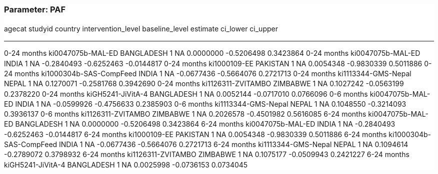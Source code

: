 
### Parameter: PAF


agecat        studyid                   country      intervention_level   baseline_level      estimate     ci_lower     ci_upper
------------  ------------------------  -----------  -------------------  ---------------  -----------  -----------  -----------
0-24 months   ki0047075b-MAL-ED         BANGLADESH   1                    NA                 0.0000000   -0.5206498    0.3423864
0-24 months   ki0047075b-MAL-ED         INDIA        1                    NA                -0.2840493   -0.6252463   -0.0144817
0-24 months   ki1000109-EE              PAKISTAN     1                    NA                 0.0054348   -0.9830339    0.5011886
0-24 months   ki1000304b-SAS-CompFeed   INDIA        1                    NA                -0.0677436   -0.5664076    0.2721713
0-24 months   ki1113344-GMS-Nepal       NEPAL        1                    NA                 0.1270071   -0.2581768    0.3942690
0-24 months   ki1126311-ZVITAMBO        ZIMBABWE     1                    NA                 0.1027242   -0.0563199    0.2378220
0-24 months   kiGH5241-JiVitA-4         BANGLADESH   1                    NA                 0.0052144   -0.0717010    0.0766096
0-6 months    ki0047075b-MAL-ED         INDIA        1                    NA                -0.0599926   -0.4756633    0.2385903
0-6 months    ki1113344-GMS-Nepal       NEPAL        1                    NA                 0.1048550   -0.3214093    0.3936137
0-6 months    ki1126311-ZVITAMBO        ZIMBABWE     1                    NA                 0.2026578   -0.4501982    0.5616085
6-24 months   ki0047075b-MAL-ED         BANGLADESH   1                    NA                 0.0000000   -0.5206498    0.3423864
6-24 months   ki0047075b-MAL-ED         INDIA        1                    NA                -0.2840493   -0.6252463   -0.0144817
6-24 months   ki1000109-EE              PAKISTAN     1                    NA                 0.0054348   -0.9830339    0.5011886
6-24 months   ki1000304b-SAS-CompFeed   INDIA        1                    NA                -0.0677436   -0.5664076    0.2721713
6-24 months   ki1113344-GMS-Nepal       NEPAL        1                    NA                 0.1094614   -0.2789072    0.3798932
6-24 months   ki1126311-ZVITAMBO        ZIMBABWE     1                    NA                 0.1075177   -0.0509943    0.2421227
6-24 months   kiGH5241-JiVitA-4         BANGLADESH   1                    NA                 0.0025998   -0.0736153    0.0734045
